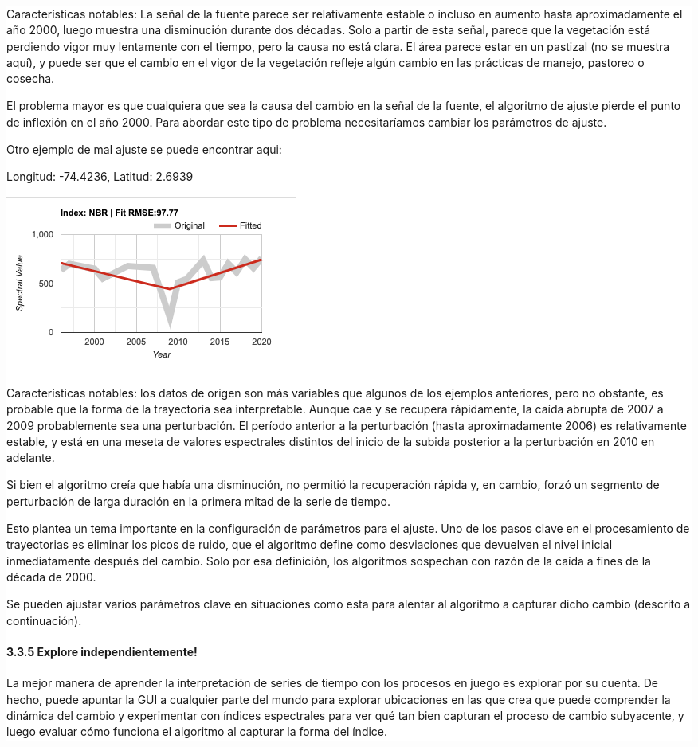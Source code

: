 Características notables: La señal de la fuente parece ser relativamente estable o incluso en aumento hasta aproximadamente el año 2000, luego muestra una disminución durante dos décadas. Solo a partir de esta señal, parece que la vegetación está perdiendo vigor muy lentamente con el tiempo, pero la causa no está clara. El área parece estar en un pastizal (no se muestra aquí), y puede ser que el cambio en el vigor de la vegetación refleje algún cambio en las prácticas de manejo, pastoreo o cosecha.

El problema mayor es que cualquiera que sea la causa del cambio en la señal de la fuente, el algoritmo de ajuste pierde el punto de inflexión en el año 2000. Para abordar este tipo de problema necesitaríamos cambiar los parámetros de ajuste.



Otro ejemplo de mal ajuste se puede encontrar aqui: 

Longitud: -74.4236, Latitud:  2.6939

![pixel_miss_bad_timing](./figures/pixel_miss_bad_timing.png)

Características notables: los datos de origen son más variables que algunos de los ejemplos anteriores, pero no obstante, es probable que la forma de la trayectoria sea interpretable. Aunque cae y se recupera rápidamente, la caída abrupta de 2007 a 2009 probablemente sea una perturbación. El período anterior a la perturbación (hasta aproximadamente 2006) es relativamente estable, y está en una meseta de valores espectrales distintos del inicio de la subida posterior a la perturbación en 2010 en adelante.

Si bien el algoritmo creía que había una disminución, no permitió la recuperación rápida y, en cambio, forzó un segmento de perturbación de larga duración en la primera mitad de la serie de tiempo.

Esto plantea un tema importante en la configuración de parámetros para el ajuste. Uno de los pasos clave en el procesamiento de trayectorias es eliminar los picos de ruido, que el algoritmo define como desviaciones que devuelven el nivel inicial inmediatamente después del cambio. Solo por esa definición, los algoritmos sospechan con razón de la caída a fines de la década de 2000. 

Se pueden ajustar varios parámetros clave en situaciones como esta para alentar al algoritmo a capturar dicho cambio (descrito a continuación). 

#### 3.3.5 Explore independientemente! 

La mejor manera de aprender la interpretación de series de tiempo con los procesos en juego es explorar por su cuenta. De hecho, puede apuntar la GUI a cualquier parte del mundo para explorar ubicaciones en las que crea que puede comprender la dinámica del cambio y experimentar con índices espectrales para ver qué tan bien capturan el proceso de cambio subyacente, y luego evaluar cómo funciona el algoritmo al capturar la forma del índice.
